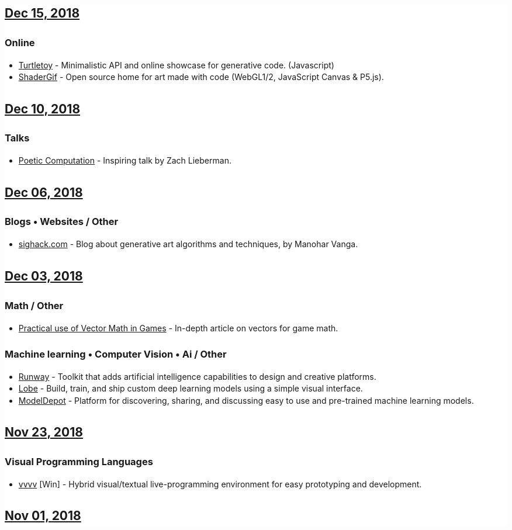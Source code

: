 ## [Dec 15, 2018](/content/2018/12/15/README.md)

### Online

*   [Turtletoy](https://turtletoy.net/) - Minimalistic API and online showcase for generative code. (Javascript)
*   [ShaderGif](https://shadergif.com/) - Open source home for art made with code (WebGL1/2, JavaScript Canvas & P5.js).

## [Dec 10, 2018](/content/2018/12/10/README.md)

### Talks

*   [Poetic Computation](https://www.youtube.com/watch?v=bmztlO9_Wvo\&t=387s) - Inspiring talk by Zach Lieberman.

## [Dec 06, 2018](/content/2018/12/06/README.md)

### Blogs • Websites / Other

*   [sighack.com](https://sighack.com/) - Blog about generative art algorithms and techniques, by Manohar Vanga.

## [Dec 03, 2018](/content/2018/12/03/README.md)

### Math / Other

*   [Practical use of Vector Math in Games](https://www.gamedev.net/articles/programming/math-and-physics/practical-use-of-vector-math-in-games-r2968/) - In-depth article on vectors for game math.

### Machine learning • Computer Vision • Ai / Other

*   [Runway](https://runwayapp.ai/) - Toolkit that adds artificial intelligence capabilities to design and creative platforms.
*   [Lobe](https://lobe.ai/) - Build, train, and ship custom deep learning models using a simple visual interface.
*   [ModelDepot](https://modeldepot.io/) - Platform for discovering, sharing, and discussing easy to use and pre-trained machine learning models.

## [Nov 23, 2018](/content/2018/11/23/README.md)

### Visual Programming Languages

*   [vvvv](https://vvvv.org/) \[Win] - Hybrid visual/textual live-programming environment for easy prototyping and development.

## [Nov 01, 2018](/content/2018/11/01/README.md)
